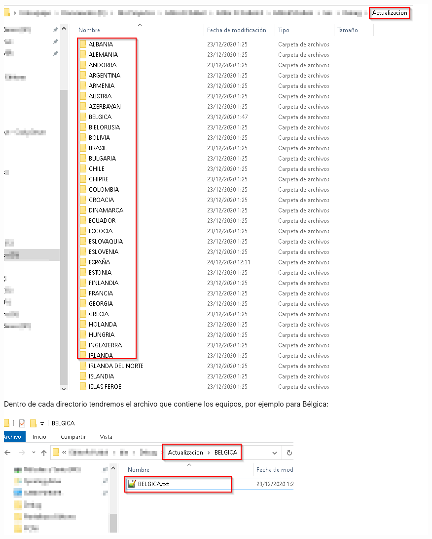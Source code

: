 ![Editor PCF 6.0](https://github.com/carky12/EditorPCFutbol6/blob/master/Imagenes/editor38.png) 

Dentro de cada directorio tendremos el archivo que contiene los equipos, por ejemplo para
Bélgica:

![Editor PCF 6.0](https://github.com/carky12/EditorPCFutbol6/blob/master/Imagenes/editor39.png) 
